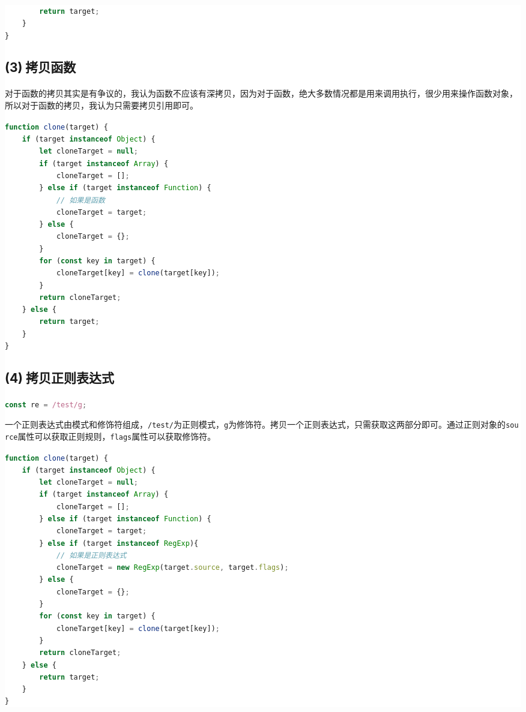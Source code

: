 ```javascript
        return target;
    }
}
```

## (3) 拷贝函数

对于函数的拷贝其实是有争议的，我认为函数不应该有深拷贝，因为对于函数，绝大多数情况都是用来调用执行，很少用来操作函数对象，所以对于函数的拷贝，我认为只需要拷贝引用即可。

```javascript
function clone(target) {
    if (target instanceof Object) {
        let cloneTarget = null;
        if (target instanceof Array) {
            cloneTarget = [];
        } else if (target instanceof Function) {
            // 如果是函数
            cloneTarget = target;
        } else {
            cloneTarget = {};
        }
        for (const key in target) {
            cloneTarget[key] = clone(target[key]);
        }
        return cloneTarget;
    } else {
        return target;
    }
}
```

## (4) 拷贝正则表达式

```javascript
const re = /test/g;
```

一个正则表达式由模式和修饰符组成，`/test/`为正则模式，`g`为修饰符。拷贝一个正则表达式，只需获取这两部分即可。通过正则对象的`source`属性可以获取正则规则，`flags`属性可以获取修饰符。

```javascript
function clone(target) {
    if (target instanceof Object) {
        let cloneTarget = null;
        if (target instanceof Array) {
            cloneTarget = [];
        } else if (target instanceof Function) {
            cloneTarget = target;
        } else if (target instanceof RegExp){
            // 如果是正则表达式
            cloneTarget = new RegExp(target.source, target.flags);
        } else {
            cloneTarget = {};
        }
        for (const key in target) {
            cloneTarget[key] = clone(target[key]);
        }
        return cloneTarget;
    } else {
        return target;
    }
}
```
